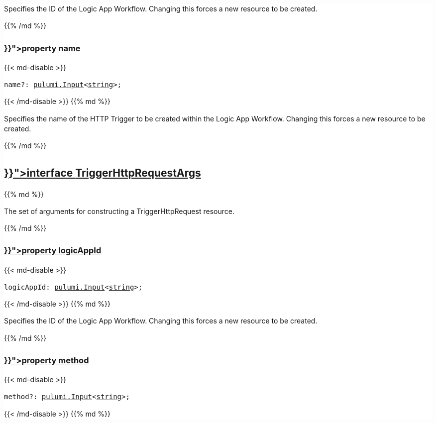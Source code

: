 Specifies the ID of the Logic App Workflow. Changing this forces a new resource to be created.

{{% /md %}}
</div>
<h3 class="pdoc-member-header" id="TriggerCustomState-name">
<a class="pdoc-child-name" href="{{< pkg-url pkg="azure" path="logicapps/triggerCustom.ts#L134" >}}">property <b>name</b></a>
</h3>
<div class="pdoc-member-contents">
{{< md-disable >}}
<pre class="highlight"><span class='kd'></span>name?: <a href='/docs/reference/pkg/nodejs/pulumi/pulumi/#Input'>pulumi.Input</a>&lt;<span class='kd'><a href='https://developer.mozilla.org/en-US/docs/Web/JavaScript/Reference/Global_Objects/String'>string</a></span>&gt;;</pre>
{{< /md-disable >}}
{{% md %}}

Specifies the name of the HTTP Trigger to be created within the Logic App Workflow. Changing this forces a new resource to be created.

{{% /md %}}
</div>
</div>
<h2 class="pdoc-module-header" id="TriggerHttpRequestArgs">
<a class="pdoc-member-name" href="{{< pkg-url pkg="azure" path="logicapps/triggerHttpRequest.ts#L161" >}}">interface <b>TriggerHttpRequestArgs</b></a>
</h2>
<div class="pdoc-module-contents">
{{% md %}}

The set of arguments for constructing a TriggerHttpRequest resource.

{{% /md %}}
<h3 class="pdoc-member-header" id="TriggerHttpRequestArgs-logicAppId">
<a class="pdoc-child-name" href="{{< pkg-url pkg="azure" path="logicapps/triggerHttpRequest.ts#L165" >}}">property <b>logicAppId</b></a>
</h3>
<div class="pdoc-member-contents">
{{< md-disable >}}
<pre class="highlight"><span class='kd'></span>logicAppId: <a href='/docs/reference/pkg/nodejs/pulumi/pulumi/#Input'>pulumi.Input</a>&lt;<span class='kd'><a href='https://developer.mozilla.org/en-US/docs/Web/JavaScript/Reference/Global_Objects/String'>string</a></span>&gt;;</pre>
{{< /md-disable >}}
{{% md %}}

Specifies the ID of the Logic App Workflow. Changing this forces a new resource to be created.

{{% /md %}}
</div>
<h3 class="pdoc-member-header" id="TriggerHttpRequestArgs-method">
<a class="pdoc-child-name" href="{{< pkg-url pkg="azure" path="logicapps/triggerHttpRequest.ts#L169" >}}">property <b>method</b></a>
</h3>
<div class="pdoc-member-contents">
{{< md-disable >}}
<pre class="highlight"><span class='kd'></span>method?: <a href='/docs/reference/pkg/nodejs/pulumi/pulumi/#Input'>pulumi.Input</a>&lt;<span class='kd'><a href='https://developer.mozilla.org/en-US/docs/Web/JavaScript/Reference/Global_Objects/String'>string</a></span>&gt;;</pre>
{{< /md-disable >}}
{{% md %}}
